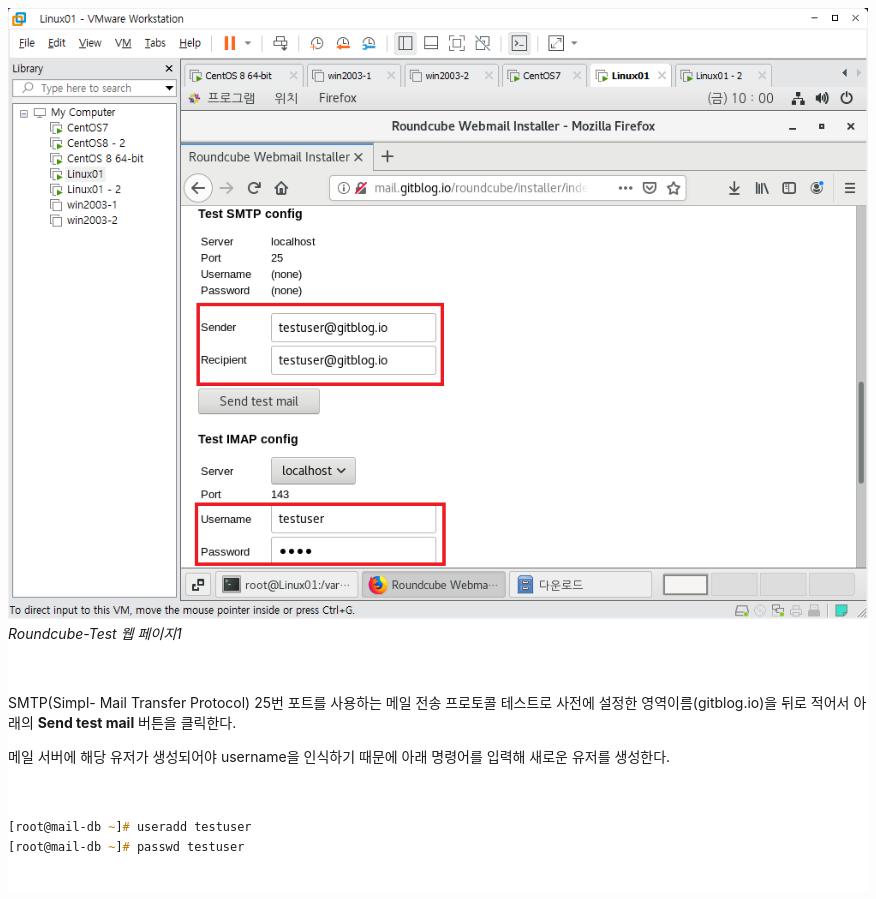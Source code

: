 ![Roundcub- Test 웹 페이지1](/assets/img/2024-03-21/20.png)
_Roundcube-Test 웹 페이지1_

<br>

SMTP(Simpl- Mail Transfer Protocol) 25번 포트를 사용하는 메일 전송 프로토콜 테스트로 사전에 설정한 영역이름(gitblog.io)을 뒤로 적어서 아래의 **Send test mail** 버튼을 클릭한다.

메일 서버에 해당 유저가 생성되어야 username을 인식하기 때문에 아래 명령어를 입력해 새로운 유저를 생성한다.

<br>

```zsh
[root@mail-db ~]# useradd testuser
[root@mail-db ~]# passwd testuser
```

<br>
